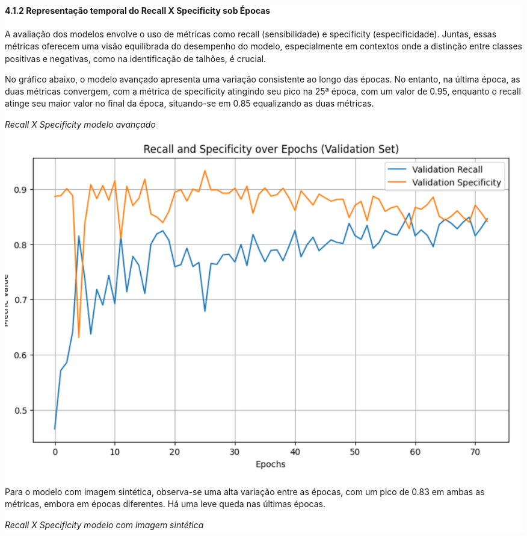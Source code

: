 
#### 4.1.2 Representação temporal do Recall X Specificity sob Épocas

A avaliação dos modelos envolve o uso de métricas como recall (sensibilidade) e specificity (especificidade). Juntas, essas métricas oferecem uma visão equilibrada do desempenho do modelo, especialmente em contextos onde a distinção entre classes positivas e negativas, como na identificação de talhões, é crucial.

No gráfico abaixo, o modelo avançado apresenta uma variação consistente ao longo das épocas. No entanto, na última época, as duas métricas convergem, com a métrica de specificity atingindo seu pico na 25ª época, com um valor de 0.95, enquanto o recall atinge seu maior valor no final da época, situando-se em 0.85 equalizando as duas métricas.

*Recall X Specificity modelo avançado*

![Recall e Specifity no modelo avançado](./img/recall_specifity_avancado.png)

Para o modelo com imagem sintética, observa-se uma alta variação entre as épocas, com um pico de 0.83 em ambas as métricas, embora em épocas diferentes. Há uma leve queda nas últimas épocas.

*Recall X Specificity modelo com imagem sintética*
